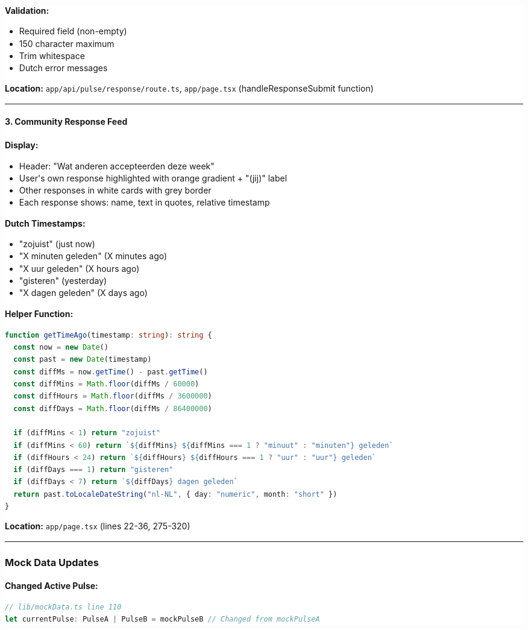 **Validation:**
- Required field (non-empty)
- 150 character maximum
- Trim whitespace
- Dutch error messages

**Location:** `app/api/pulse/response/route.ts`, `app/page.tsx` (handleResponseSubmit function)

---

#### 3. Community Response Feed

**Display:**
- Header: "Wat anderen accepteerden deze week"
- User's own response highlighted with orange gradient + "(jij)" label
- Other responses in white cards with grey border
- Each response shows: name, text in quotes, relative timestamp

**Dutch Timestamps:**
- "zojuist" (just now)
- "X minuten geleden" (X minutes ago)
- "X uur geleden" (X hours ago)
- "gisteren" (yesterday)
- "X dagen geleden" (X days ago)

**Helper Function:**
```typescript
function getTimeAgo(timestamp: string): string {
  const now = new Date()
  const past = new Date(timestamp)
  const diffMs = now.getTime() - past.getTime()
  const diffMins = Math.floor(diffMs / 60000)
  const diffHours = Math.floor(diffMs / 3600000)
  const diffDays = Math.floor(diffMs / 86400000)

  if (diffMins < 1) return "zojuist"
  if (diffMins < 60) return `${diffMins} ${diffMins === 1 ? "minuut" : "minuten"} geleden`
  if (diffHours < 24) return `${diffHours} ${diffHours === 1 ? "uur" : "uur"} geleden`
  if (diffDays === 1) return "gisteren"
  if (diffDays < 7) return `${diffDays} dagen geleden`
  return past.toLocaleDateString("nl-NL", { day: "numeric", month: "short" })
}
```

**Location:** `app/page.tsx` (lines 22-36, 275-320)

---

### Mock Data Updates

**Changed Active Pulse:**
```typescript
// lib/mockData.ts line 110
let currentPulse: PulseA | PulseB = mockPulseB // Changed from mockPulseA
```
